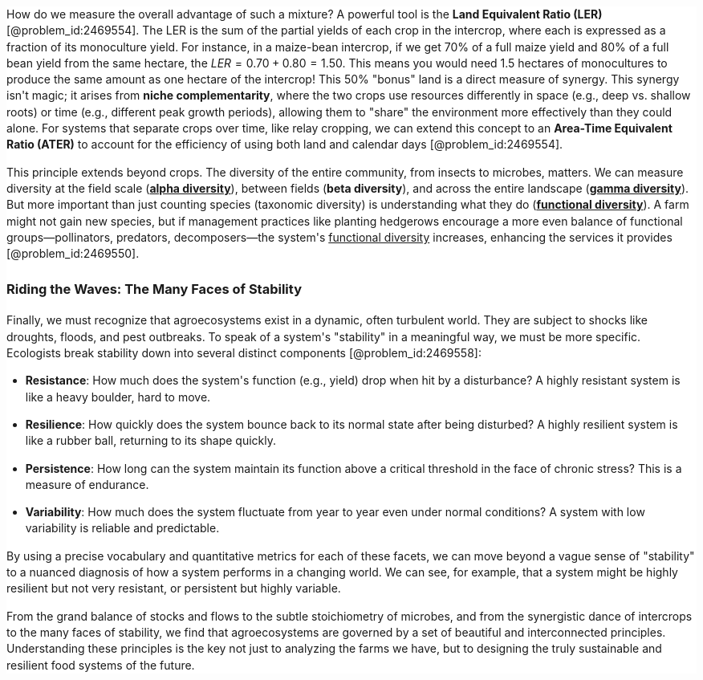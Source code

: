 How do we measure the overall advantage of such a mixture? A powerful tool is the **Land Equivalent Ratio (LER)** [@problem_id:2469554]. The LER is the sum of the partial yields of each crop in the intercrop, where each is expressed as a fraction of its monoculture yield. For instance, in a maize-bean intercrop, if we get 70% of a full maize yield and 80% of a full bean yield from the same hectare, the $LER = 0.70 + 0.80 = 1.50$. This means you would need 1.5 hectares of monocultures to produce the same amount as one hectare of the intercrop! This 50% "bonus" land is a direct measure of synergy. This synergy isn't magic; it arises from **niche complementarity**, where the two crops use resources differently in space (e.g., deep vs. shallow roots) or time (e.g., different peak growth periods), allowing them to "share" the environment more effectively than they could alone. For systems that separate crops over time, like relay cropping, we can extend this concept to an **Area-Time Equivalent Ratio (ATER)** to account for the efficiency of using both land and calendar days [@problem_id:2469554].

This principle extends beyond crops. The diversity of the entire community, from insects to microbes, matters. We can measure diversity at the field scale (**[alpha diversity](@article_id:184498)**), between fields (**beta diversity**), and across the entire landscape (**[gamma diversity](@article_id:189441)**). But more important than just counting species (taxonomic diversity) is understanding what they do (**[functional diversity](@article_id:148092)**). A farm might not gain new species, but if management practices like planting hedgerows encourage a more even balance of functional groups—pollinators, predators, decomposers—the system's [functional diversity](@article_id:148092) increases, enhancing the services it provides [@problem_id:2469550].

### Riding the Waves: The Many Faces of Stability

Finally, we must recognize that agroecosystems exist in a dynamic, often turbulent world. They are subject to shocks like droughts, floods, and pest outbreaks. To speak of a system's "stability" in a meaningful way, we must be more specific. Ecologists break stability down into several distinct components [@problem_id:2469558]:

-   **Resistance**: How much does the system's function (e.g., yield) drop when hit by a disturbance? A highly resistant system is like a heavy boulder, hard to move.

-   **Resilience**: How quickly does the system bounce back to its normal state after being disturbed? A highly resilient system is like a rubber ball, returning to its shape quickly.

-   **Persistence**: How long can the system maintain its function above a critical threshold in the face of chronic stress? This is a measure of endurance.

-   **Variability**: How much does the system fluctuate from year to year even under normal conditions? A system with low variability is reliable and predictable.

By using a precise vocabulary and quantitative metrics for each of these facets, we can move beyond a vague sense of "stability" to a nuanced diagnosis of how a system performs in a changing world. We can see, for example, that a system might be highly resilient but not very resistant, or persistent but highly variable.

From the grand balance of stocks and flows to the subtle stoichiometry of microbes, and from the synergistic dance of intercrops to the many faces of stability, we find that agroecosystems are governed by a set of beautiful and interconnected principles. Understanding these principles is the key not just to analyzing the farms we have, but to designing the truly sustainable and resilient food systems of the future.